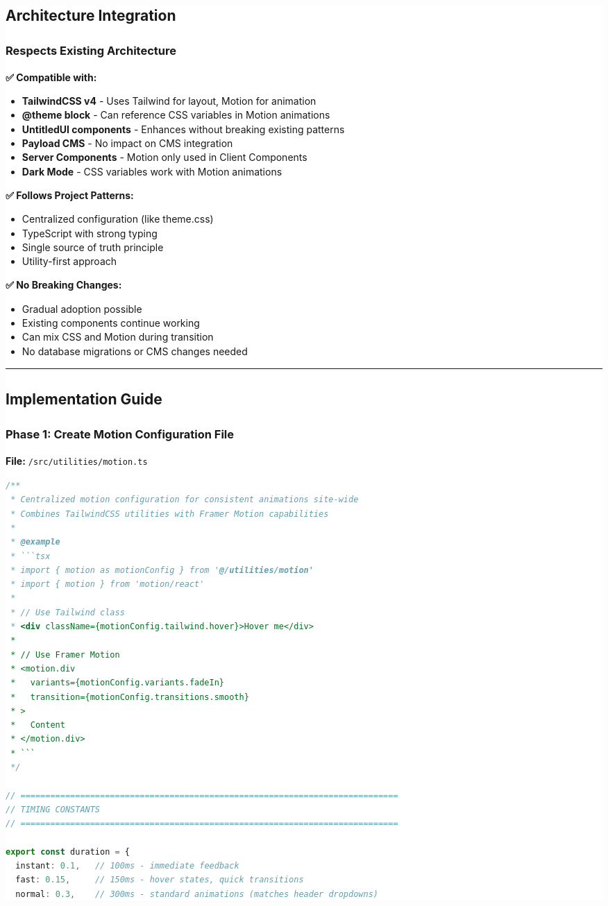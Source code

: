 
## Architecture Integration

### Respects Existing Architecture

**✅ Compatible with:**
- **TailwindCSS v4** - Uses Tailwind for layout, Motion for animation
- **@theme block** - Can reference CSS variables in Motion animations
- **UntitledUI components** - Enhances without breaking existing patterns
- **Payload CMS** - No impact on CMS integration
- **Server Components** - Motion only used in Client Components
- **Dark Mode** - CSS variables work with Motion animations

**✅ Follows Project Patterns:**
- Centralized configuration (like theme.css)
- TypeScript with strong typing
- Single source of truth principle
- Utility-first approach

**✅ No Breaking Changes:**
- Gradual adoption possible
- Existing components continue working
- Can mix CSS and Motion during transition
- No database migrations or CMS changes needed

---

## Implementation Guide

### Phase 1: Create Motion Configuration File

**File:** `/src/utilities/motion.ts`

```typescript
/**
 * Centralized motion configuration for consistent animations site-wide
 * Combines TailwindCSS utilities with Framer Motion capabilities
 *
 * @example
 * ```tsx
 * import { motion as motionConfig } from '@/utilities/motion'
 * import { motion } from 'motion/react'
 *
 * // Use Tailwind class
 * <div className={motionConfig.tailwind.hover}>Hover me</div>
 *
 * // Use Framer Motion
 * <motion.div
 *   variants={motionConfig.variants.fadeIn}
 *   transition={motionConfig.transitions.smooth}
 * >
 *   Content
 * </motion.div>
 * ```
 */

// ============================================================================
// TIMING CONSTANTS
// ============================================================================

export const duration = {
  instant: 0.1,   // 100ms - immediate feedback
  fast: 0.15,     // 150ms - hover states, quick transitions
  normal: 0.3,    // 300ms - standard animations (matches header dropdowns)
```